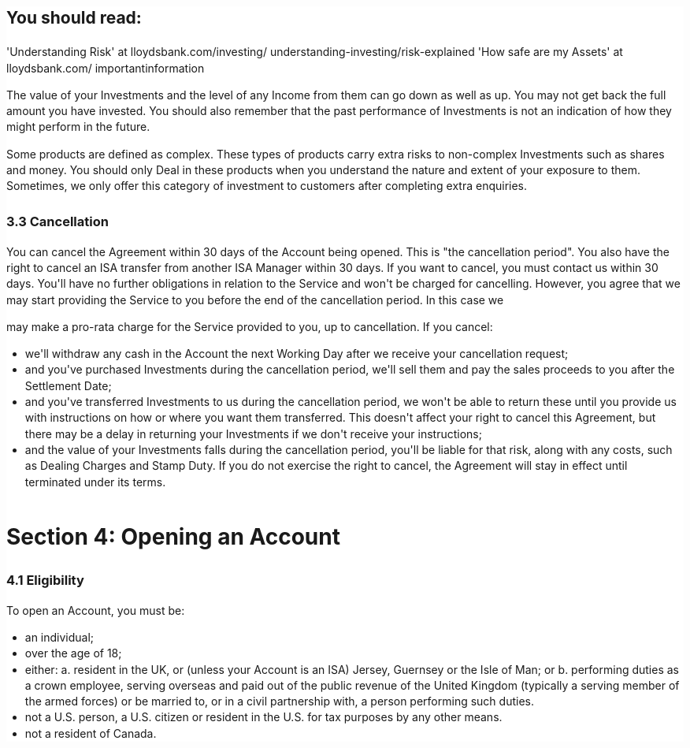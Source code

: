 ## You should read:

'Understanding Risk' at lloydsbank.com/investing/ understanding-investing/risk-explained
'How safe are my Assets' at lloydsbank.com/ importantinformation

The value of your Investments and the level of any Income from them can go down as well as up. You may not get back the full amount you have invested.
You should also remember that the past performance of Investments is not an indication of how they might perform in the future.

Some products are defined as complex. These types of products carry extra risks to non-complex Investments such as shares and money. You should only Deal in these products when you understand the nature and extent of your exposure to them. Sometimes, we only offer this category of investment to customers after completing extra enquiries.

### 3.3 Cancellation

You can cancel the Agreement within 30 days of the Account being opened. This is "the cancellation period". You also have the right to cancel an ISA transfer from another ISA Manager within 30 days.
If you want to cancel, you must contact us within 30 days. You'll have no further obligations in relation to the Service and won't be charged for cancelling.
However, you agree that we may start providing the Service to you before the end of the cancellation period. In this case we

may make a pro-rata charge for the Service provided to you, up to cancellation.
If you cancel:

- we'll withdraw any cash in the Account the next Working Day after we receive your cancellation request;
- and you've purchased Investments during the cancellation period, we'll sell them and pay the sales proceeds to you after the Settlement Date;
- and you've transferred Investments to us during the cancellation period, we won't be able to return these until you provide us with instructions on how or where you want them transferred. This doesn't affect your right to cancel this Agreement, but there may be a delay in returning your Investments if we don't receive your instructions;
- and the value of your Investments falls during the cancellation period, you'll be liable for that risk, along with any costs, such as Dealing Charges and Stamp Duty.
If you do not exercise the right to cancel, the Agreement will stay in effect until terminated under its terms.


# Section 4: Opening an Account

### 4.1 Eligibility

To open an Account, you must be:

- an individual;
- over the age of 18;
- either:
a. resident in the UK, or (unless your Account is an ISA) Jersey, Guernsey or the Isle of Man; or
b. performing duties as a crown employee, serving overseas and paid out of the public revenue of the United Kingdom (typically a serving member of the armed forces) or be married to, or in a civil partnership with, a person performing such duties.
- not a U.S. person, a U.S. citizen or resident in the U.S. for tax purposes by any other means.
- not a resident of Canada.
